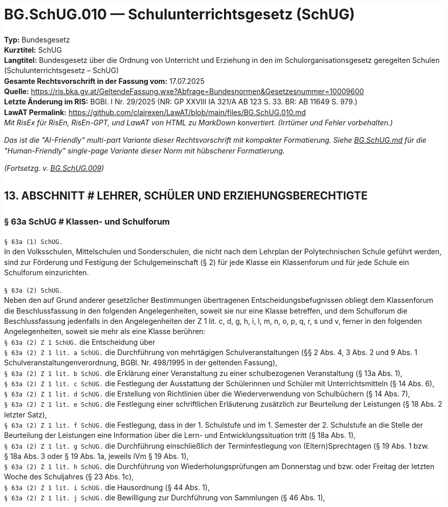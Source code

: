 # BG.SchUG.010 — Schulunterrichtsgesetz (SchUG)
**Typ:** Bundesgesetz  
**Kurztitel:** SchUG  
**Langtitel:** Bundesgesetz über die Ordnung von Unterricht und Erziehung in den im Schulorganisationsgesetz geregelten Schulen (Schulunterrichtsgesetz – SchUG)  
**Gesamte Rechtsvorschrift in der Fassung vom:** 17.07.2025  
**Quelle:** https://ris.bka.gv.at/GeltendeFassung.wxe?Abfrage=Bundesnormen&Gesetzesnummer=10009600  
**Letzte Änderung im RIS:** BGBl. I Nr. 29/2025 (NR: GP XXVIII IA 321/A AB 123 S. 33. BR: AB 11649 S. 979.)  
**LawAT Permalink:** https://github.com/clairexen/LawAT/blob/main/files/BG.SchUG.010.md  
*Mit RisEx für RisEn, RisEn-GPT, und LawAT von HTML zu MarkDown konvertiert. (Irrtümer und Fehler vorbehalten.)*

*Das ist die "AI-Friendly" multi-part Variante dieser Rechtsvorschrift mit kompakter Formatierung. Siehe [BG.SchUG.md](BG.SchUG.md) für die "Human-Friendly" single-page Variante dieser Norm mit hübscherer Formatierung.*

*(Fortsetzg. v. [BG.SchUG.009](BG.SchUG.009.md))*

## 13. ABSCHNITT # LEHRER, SCHÜLER UND ERZIEHUNGSBERECHTIGTE

### § 63a SchUG # Klassen- und Schulforum

`§ 63a (1) SchUG.`  
In den Volksschulen, Mittelschulen und Sonderschulen, die nicht nach dem Lehrplan der Polytechnischen Schule geführt werden, sind zur Förderung und Festigung der Schulgemeinschaft (§ 2) für jede Klasse ein Klassenforum und für jede Schule ein Schulforum einzurichten.

`§ 63a (2) SchUG.`  
Neben den auf Grund anderer gesetzlicher Bestimmungen übertragenen Entscheidungsbefugnissen obliegt dem Klassenforum die Beschlussfassung in den folgenden Angelegenheiten, soweit sie nur eine Klasse betreffen, und dem Schulforum die Beschlussfassung jedenfalls in den Angelegenheiten der Z 1 lit. c, d, g, h, i, l, m, n, o, p, q, r, s und v, ferner in den folgenden Angelegenheiten, soweit sie mehr als eine Klasse berühren:  
`§ 63a (2) Z 1 SchUG.`
die Entscheidung über  
`§ 63a (2) Z 1 lit. a SchUG.`
die Durchführung von mehrtägigen Schulveranstaltungen (§§ 2 Abs. 4, 3 Abs. 2 und 9 Abs. 1 Schulveranstaltungenverordnung, BGBl. Nr. 498/1995 in der geltenden Fassung),  
`§ 63a (2) Z 1 lit. b SchUG.`
die Erklärung einer Veranstaltung zu einer schulbezogenen Veranstaltung (§ 13a Abs. 1),  
`§ 63a (2) Z 1 lit. c SchUG.`
die Festlegung der Ausstattung der Schülerinnen und Schüler mit Unterrichtsmitteln (§ 14 Abs. 6),  
`§ 63a (2) Z 1 lit. d SchUG.`
die Erstellung von Richtlinien über die Wiederverwendung von Schulbüchern (§ 14 Abs. 7),  
`§ 63a (2) Z 1 lit. e SchUG.`
die Festlegung einer schriftlichen Erläuterung zusätzlich zur Beurteilung der Leistungen (§ 18 Abs. 2 letzter Satz),  
`§ 63a (2) Z 1 lit. f SchUG.`
die Festlegung, dass in der 1. Schulstufe und im 1. Semester der 2. Schulstufe an die Stelle der Beurteilung der Leistungen eine Information über die Lern- und Entwicklungssituation tritt (§ 18a Abs. 1),  
`§ 63a (2) Z 1 lit. g SchUG.`
die Durchführung einschließlich der Terminfestlegung von (Eltern)Sprechtagen (§ 19 Abs. 1 bzw. § 18a Abs. 3 oder § 19 Abs. 1a, jeweils iVm § 19 Abs. 1),  
`§ 63a (2) Z 1 lit. h SchUG.`
die Durchführung von Wiederholungsprüfungen am Donnerstag und bzw. oder Freitag der letzten Woche des Schuljahres (§ 23 Abs. 1c),  
`§ 63a (2) Z 1 lit. i SchUG.`
die Hausordnung (§ 44 Abs. 1),  
`§ 63a (2) Z 1 lit. j SchUG.`
die Bewilligung zur Durchführung von Sammlungen (§ 46 Abs. 1),  